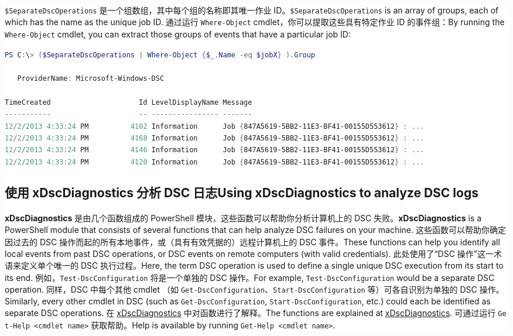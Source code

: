 <span data-ttu-id="f6af0-171">`$SeparateDscOperations` 是一个组数组，其中每个组的名称即其唯一作业 ID。</span><span class="sxs-lookup"><span data-stu-id="f6af0-171">`$SeparateDscOperations` is an array of groups, each of which has the name as the unique job ID.</span></span> <span data-ttu-id="f6af0-172">通过运行 `Where-Object` cmdlet，你可以提取这些具有特定作业 ID 的事件组：</span><span class="sxs-lookup"><span data-stu-id="f6af0-172">By running the `Where-Object` cmdlet, you can extract those groups of events that have a particular job ID:</span></span>

```powershell
PS C:\> ($SeparateDscOperations | Where-Object {$_.Name -eq $jobX} ).Group

   ProviderName: Microsoft-Windows-DSC
 
TimeCreated                     Id LevelDisplayName Message                                               
-----------                     -- ---------------- -------                                               
12/2/2013 4:33:24 PM          4102 Information      Job {847A5619-5BB2-11E3-BF41-00155D553612} : ...      
12/2/2013 4:33:24 PM          4168 Information      Job {847A5619-5BB2-11E3-BF41-00155D553612} : ...      
12/2/2013 4:33:24 PM          4146 Information      Job {847A5619-5BB2-11E3-BF41-00155D553612} : ...      
12/2/2013 4:33:24 PM          4120 Information      Job {847A5619-5BB2-11E3-BF41-00155D553612} : ...  
```

## <a name="using-xdscdiagnostics-to-analyze-dsc-logs"></a><span data-ttu-id="f6af0-173">使用 xDscDiagnostics 分析 DSC 日志</span><span class="sxs-lookup"><span data-stu-id="f6af0-173">Using xDscDiagnostics to analyze DSC logs</span></span>

<span data-ttu-id="f6af0-174">**xDscDiagnostics** 是由几个函数组成的 PowerShell 模块，这些函数可以帮助你分析计算机上的 DSC 失败。</span><span class="sxs-lookup"><span data-stu-id="f6af0-174">**xDscDiagnostics** is a PowerShell module that consists of several functions that can help analyze DSC failures on your machine.</span></span> <span data-ttu-id="f6af0-175">这些函数可以帮助你确定因过去的 DSC 操作而起的所有本地事件，或（具有有效凭据的）远程计算机上的 DSC 事件。</span><span class="sxs-lookup"><span data-stu-id="f6af0-175">These functions can help you identify all local events from past DSC operations, or DSC events on remote computers (with valid credentials).</span></span> <span data-ttu-id="f6af0-176">此处使用了“DSC 操作”这一术语来定义单个唯一的 DSC 执行过程。</span><span class="sxs-lookup"><span data-stu-id="f6af0-176">Here, the term DSC operation is used to define a single unique DSC execution from its start to its end.</span></span> <span data-ttu-id="f6af0-177">例如，`Test-DscConfiguration` 将是一个单独的 DSC 操作。</span><span class="sxs-lookup"><span data-stu-id="f6af0-177">For example, `Test-DscConfiguration` would be a separate DSC operation.</span></span> <span data-ttu-id="f6af0-178">同样，DSC 中每个其他 cmdlet （如 `Get-DscConfiguration`、`Start-DscConfiguration` 等）可各自识别为单独的 DSC 操作。</span><span class="sxs-lookup"><span data-stu-id="f6af0-178">Similarly, every other cmdlet in DSC (such as `Get-DscConfiguration`, `Start-DscConfiguration`, etc.) could each be identified as separate DSC operations.</span></span> <span data-ttu-id="f6af0-179">在 [xDscDiagnostics](https://github.com/PowerShell/xDscDiagnostics) 中对函数进行了解释。</span><span class="sxs-lookup"><span data-stu-id="f6af0-179">The functions are explained at [xDscDiagnostics](https://github.com/PowerShell/xDscDiagnostics).</span></span> <span data-ttu-id="f6af0-180">可通过运行 `Get-Help <cmdlet name>` 获取帮助。</span><span class="sxs-lookup"><span data-stu-id="f6af0-180">Help is available by running `Get-Help <cmdlet name>`.</span></span>
